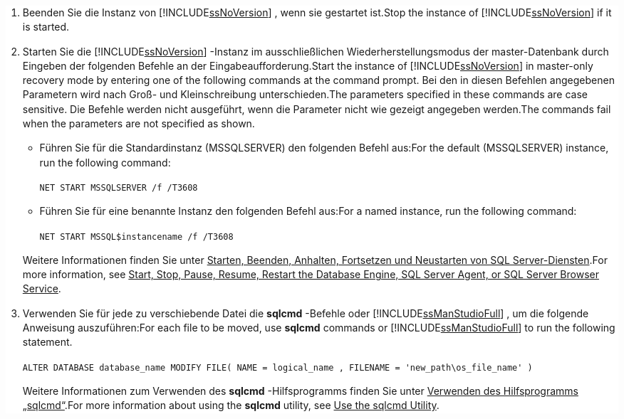 1.  <span data-ttu-id="b6184-139">Beenden Sie die Instanz von [!INCLUDE[ssNoVersion](../../includes/ssnoversion-md.md)] , wenn sie gestartet ist.</span><span class="sxs-lookup"><span data-stu-id="b6184-139">Stop the instance of [!INCLUDE[ssNoVersion](../../includes/ssnoversion-md.md)] if it is started.</span></span>  
  
2.  <span data-ttu-id="b6184-140">Starten Sie die [!INCLUDE[ssNoVersion](../../includes/ssnoversion-md.md)] -Instanz im ausschließlichen Wiederherstellungsmodus der master-Datenbank durch Eingeben der folgenden Befehle an der Eingabeaufforderung.</span><span class="sxs-lookup"><span data-stu-id="b6184-140">Start the instance of [!INCLUDE[ssNoVersion](../../includes/ssnoversion-md.md)] in master-only recovery mode by entering one of the following commands at the command prompt.</span></span> <span data-ttu-id="b6184-141">Bei den in diesen Befehlen angegebenen Parametern wird nach Groß- und Kleinschreibung unterschieden.</span><span class="sxs-lookup"><span data-stu-id="b6184-141">The parameters specified in these commands are case sensitive.</span></span> <span data-ttu-id="b6184-142">Die Befehle werden nicht ausgeführt, wenn die Parameter nicht wie gezeigt angegeben werden.</span><span class="sxs-lookup"><span data-stu-id="b6184-142">The commands fail when the parameters are not specified as shown.</span></span>  
  
    -   <span data-ttu-id="b6184-143">Führen Sie für die Standardinstanz (MSSQLSERVER) den folgenden Befehl aus:</span><span class="sxs-lookup"><span data-stu-id="b6184-143">For the default (MSSQLSERVER) instance, run the following command:</span></span>  
  
        ```  
        NET START MSSQLSERVER /f /T3608  
        ```  
  
    -   <span data-ttu-id="b6184-144">Führen Sie für eine benannte Instanz den folgenden Befehl aus:</span><span class="sxs-lookup"><span data-stu-id="b6184-144">For a named instance, run the following command:</span></span>  
  
        ```  
        NET START MSSQL$instancename /f /T3608  
        ```  
  
     <span data-ttu-id="b6184-145">Weitere Informationen finden Sie unter [Starten, Beenden, Anhalten, Fortsetzen und Neustarten von SQL Server-Diensten](../../database-engine/configure-windows/start-stop-pause-resume-restart-sql-server-services.md).</span><span class="sxs-lookup"><span data-stu-id="b6184-145">For more information, see [Start, Stop, Pause, Resume, Restart the Database Engine, SQL Server Agent, or SQL Server Browser Service](../../database-engine/configure-windows/start-stop-pause-resume-restart-sql-server-services.md).</span></span>  
  
3.  <span data-ttu-id="b6184-146">Verwenden Sie für jede zu verschiebende Datei die **sqlcmd** -Befehle oder [!INCLUDE[ssManStudioFull](../../../includes/ssmanstudiofull-md.md)] , um die folgende Anweisung auszuführen:</span><span class="sxs-lookup"><span data-stu-id="b6184-146">For each file to be moved, use **sqlcmd** commands or [!INCLUDE[ssManStudioFull](../../../includes/ssmanstudiofull-md.md)] to run the following statement.</span></span>  
  
    ```  
    ALTER DATABASE database_name MODIFY FILE( NAME = logical_name , FILENAME = 'new_path\os_file_name' )  
    ```  
  
     <span data-ttu-id="b6184-147">Weitere Informationen zum Verwenden des **sqlcmd** -Hilfsprogramms finden Sie unter [Verwenden des Hilfsprogramms „sqlcmd“](../scripting/sqlcmd-use-the-utility.md).</span><span class="sxs-lookup"><span data-stu-id="b6184-147">For more information about using the **sqlcmd** utility, see [Use the sqlcmd Utility](../scripting/sqlcmd-use-the-utility.md).</span></span>  
  